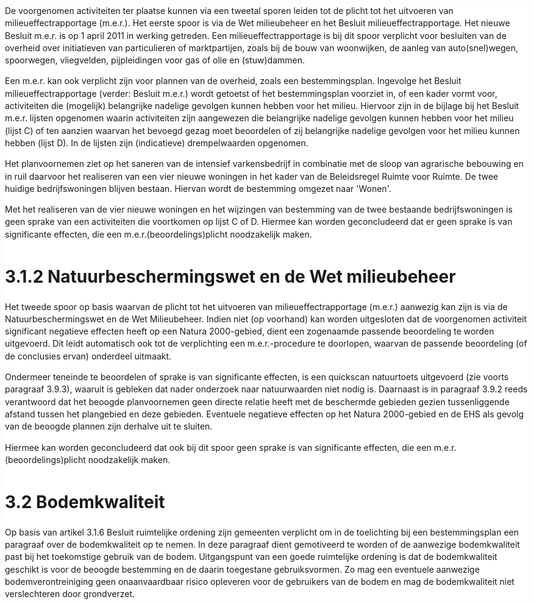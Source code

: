 De voorgenomen activiteiten ter plaatse kunnen via een tweetal sporen leiden tot de plicht tot het uitvoeren van milieueffectrapportage (m.e.r.). Het eerste spoor is via de Wet milieubeheer en het Besluit milieueffectrapportage. Het nieuwe Besluit m.e.r. is op 1 april 2011 in werking getreden. Een milieueffectrapportage is bij dit spoor verplicht voor besluiten van de overheid over initiatieven van particulieren of marktpartijen, zoals bij de bouw van woonwijken, de aanleg van auto(snel)wegen, spoorwegen, vliegvelden, pijpleidingen voor gas of olie en (stuw)dammen.

Een m.e.r. kan ook verplicht zijn voor plannen van de overheid, zoals een bestemmingsplan. Ingevolge het Besluit milieueffectrapportage (verder: Besluit m.e.r.) wordt getoetst of het bestemmingsplan voorziet in, of een kader vormt voor, activiteiten die (mogelijk) belangrijke nadelige gevolgen kunnen hebben voor het milieu. Hiervoor zijn in de bijlage bij het Besluit m.e.r. lijsten opgenomen waarin activiteiten zijn aangewezen die belangrijke nadelige gevolgen kunnen hebben voor het milieu (lijst C) of ten aanzien waarvan het bevoegd gezag moet beoordelen of zij belangrijke nadelige gevolgen voor het milieu kunnen hebben (lijst D). In de lijsten zijn (indicatieve) drempelwaarden opgenomen.

Het planvoornemen ziet op het saneren van de intensief varkensbedrijf in combinatie met de sloop van agrarische bebouwing en in ruil daarvoor het realiseren van een vier nieuwe woningen in het kader van de Beleidsregel Ruimte voor Ruimte. De twee huidige bedrijfswoningen blijven bestaan. Hiervan wordt de bestemming omgezet naar 'Wonen'.

Met het realiseren van de vier nieuwe woningen en het wijzingen van bestemming van de twee bestaande bedrijfswoningen is geen sprake van een activiteiten die voortkomen op lijst C of D. Hiermee kan worden geconcludeerd dat er geen sprake is van significante effecten, die een m.e.r.(beoordelings)plicht noodzakelijk maken.

# <span id="page-28-3"></span>**3.1.2 Natuurbeschermingswet en de Wet milieubeheer**

Het tweede spoor op basis waarvan de plicht tot het uitvoeren van milieueffectrapportage (m.e.r.) aanwezig kan zijn is via de Natuurbeschermingswet en de Wet Milieubeheer. Indien niet (op voorhand) kan worden uitgesloten dat de voorgenomen activiteit significant negatieve effecten heeft op een Natura 2000-gebied, dient een zogenaamde passende beoordeling te worden uitgevoerd. Dit leidt automatisch ook tot de verplichting een m.e.r.-procedure te doorlopen, waarvan de passende beoordeling (of de conclusies ervan) onderdeel uitmaakt.

Ondermeer teneinde te beoordelen of sprake is van significante effecten, is een quickscan natuurtoets uitgevoerd (zie voorts paragraaf 3.9.3), waaruit is gebleken dat nader onderzoek naar natuurwaarden niet nodig is. Daarnaast is in paragraaf 3.9.2 reeds verantwoord dat het beoogde planvoornemen geen directe relatie heeft met de beschermde gebieden gezien tussenliggende afstand tussen het plangebied en deze gebieden. Eventuele negatieve effecten op het Natura 2000-gebied en de EHS als gevolg van de beoogde plannen zijn derhalve uit te sluiten.

Hiermee kan worden geconcludeerd dat ook bij dit spoor geen sprake is van significante effecten, die een m.e.r.(beoordelings)plicht noodzakelijk maken.

# <span id="page-29-0"></span>**3.2 Bodemkwaliteit**

Op basis van artikel 3.1.6 Besluit ruimtelijke ordening zijn gemeenten verplicht om in de toelichting bij een bestemmingsplan een paragraaf over de bodemkwaliteit op te nemen. In deze paragraaf dient gemotiveerd te worden of de aanwezige bodemkwaliteit past bij het toekomstige gebruik van de bodem. Uitgangspunt van een goede ruimtelijke ordening is dat de bodemkwaliteit geschikt is voor de beoogde bestemming en de daarin toegestane gebruiksvormen. Zo mag een eventuele aanwezige bodemverontreiniging geen onaanvaardbaar risico opleveren voor de gebruikers van de bodem en mag de bodemkwaliteit niet verslechteren door grondverzet.
